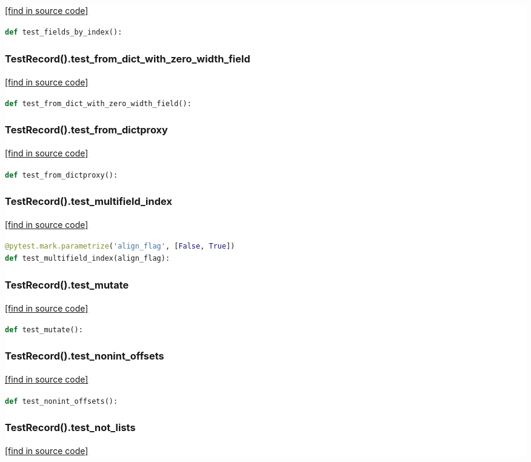 [[find in source code]](..\..\..\..\..\..\..\env\Lib\site-packages\numpy\core\tests\test_dtype.py#L351)

```python
def test_fields_by_index():
```

### TestRecord().test_from_dict_with_zero_width_field

[[find in source code]](..\..\..\..\..\..\..\env\Lib\site-packages\numpy\core\tests\test_dtype.py#L320)

```python
def test_from_dict_with_zero_width_field():
```

### TestRecord().test_from_dictproxy

[[find in source code]](..\..\..\..\..\..\..\env\Lib\site-packages\numpy\core\tests\test_dtype.py#L313)

```python
def test_from_dictproxy():
```

### TestRecord().test_multifield_index

[[find in source code]](..\..\..\..\..\..\..\env\Lib\site-packages\numpy\core\tests\test_dtype.py#L363)

```python
@pytest.mark.parametrize('align_flag', [False, True])
def test_multifield_index(align_flag):
```

### TestRecord().test_mutate

[[find in source code]](..\..\..\..\..\..\..\env\Lib\site-packages\numpy\core\tests\test_dtype.py#L182)

```python
def test_mutate():
```

### TestRecord().test_nonint_offsets

[[find in source code]](..\..\..\..\..\..\..\env\Lib\site-packages\numpy\core\tests\test_dtype.py#L336)

```python
def test_nonint_offsets():
```

### TestRecord().test_not_lists

[[find in source code]](..\..\..\..\..\..\..\env\Lib\site-packages\numpy\core\tests\test_dtype.py#L197)

